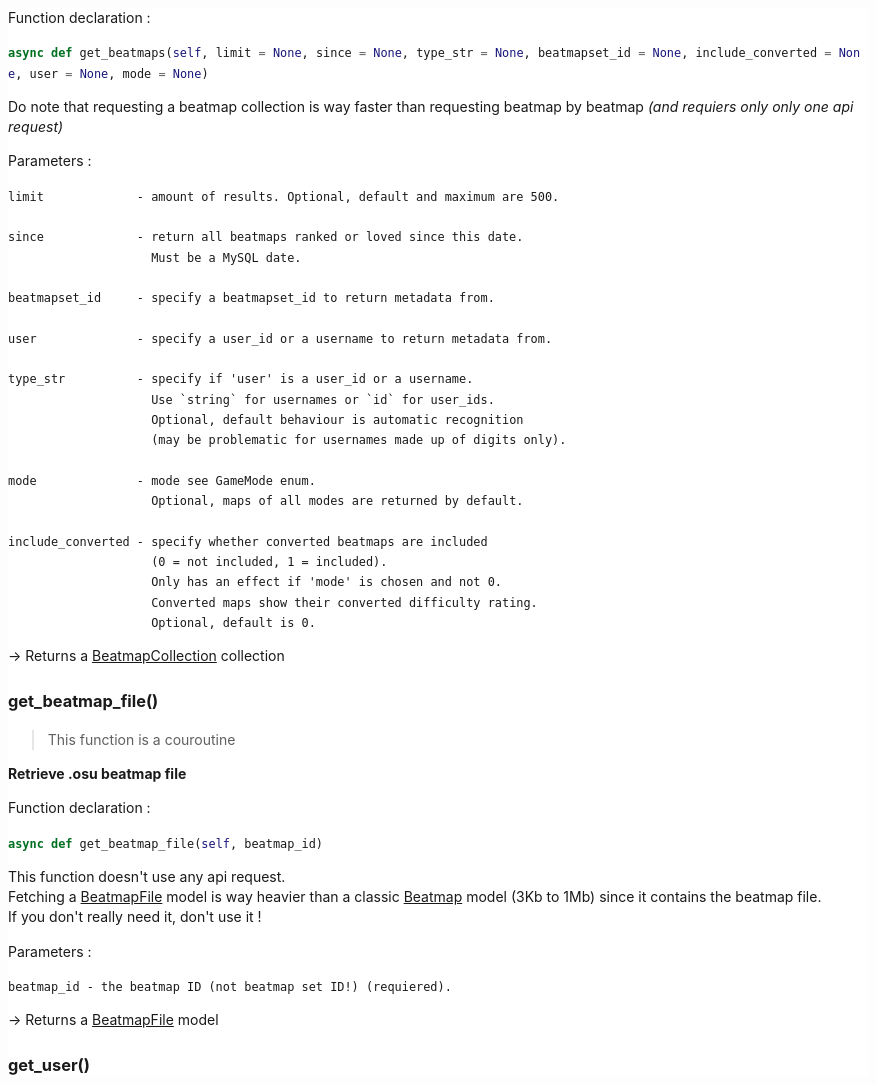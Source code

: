 Function declaration :

```py
async def get_beatmaps(self, limit = None, since = None, type_str = None, beatmapset_id = None, include_converted = None, user = None, mode = None)
```

Do note that requesting a beatmap collection is way faster than
requesting beatmap by beatmap *(and requiers only only one api request)*

Parameters :

    limit             - amount of results. Optional, default and maximum are 500.

    since             - return all beatmaps ranked or loved since this date.  
                        Must be a MySQL date.  

    beatmapset_id     - specify a beatmapset_id to return metadata from.  

    user              - specify a user_id or a username to return metadata from.

    type_str          - specify if 'user' is a user_id or a username.
                        Use `string` for usernames or `id` for user_ids.
                        Optional, default behaviour is automatic recognition
                        (may be problematic for usernames made up of digits only).

    mode              - mode see GameMode enum.  
                        Optional, maps of all modes are returned by default.

    include_converted - specify whether converted beatmaps are included
                        (0 = not included, 1 = included).
                        Only has an effect if 'mode' is chosen and not 0.
                        Converted maps show their converted difficulty rating.
                        Optional, default is 0.

-> Returns a [BeatmapCollection](index.md#beatmapcollection) collection

### get_beatmap_file()

> This function is a couroutine

__Retrieve .osu beatmap file__

Function declaration :

```py
async def get_beatmap_file(self, beatmap_id)
```

This function doesn't use any api request.  
Fetching a [BeatmapFile](index.md#beatmapfile) model is way heavier than a classic [Beatmap](index.md#beatmap) model (3Kb to 1Mb) since it contains the beatmap file.  
If you don't really need it, don't use it !

Parameters :

    beatmap_id - the beatmap ID (not beatmap set ID!) (requiered).

-> Returns a [BeatmapFile](index.md#beatmapfile) model

### get_user()
